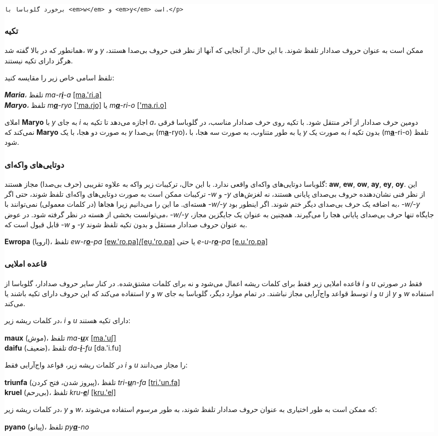	برخورد گلوباسا با <em>w</em> و <em>y</em> است.</p>
<h3>تکیه</h3>
<p>همانطور که در بالا گفته شد، <em>w</em> و <em>y</em> ممکن است به عنوان حروف صدادار تلفظ شوند. با این حال، از آنجایی که
	آنها از نظر فنی حروف بی‌صدا هستند، هرگز دارای تکیه نیستند.</p>
<p>تلفظ اسامی خاص زیر را مقایسه کنید:</p>
<p><strong><em>Maria</em></strong>، تلفظ <em>ma-r<u><strong>i</strong></u>-a</em> <a
		href="https://xwexi.globasa.net/eng/gramati/abece-ji-lafuzu/maria.mp3">[ma.'ɾi.a]</a><br />
	<strong><em>Maryo</em></strong>، تلفظ <em>m<u><strong>a</strong></u>-ryo</em> <a
		href="https://xwexi.globasa.net/eng/gramati/abece-ji-lafuzu/maryo.mp3">['ma.ɾjo]</a> یا
	<em>m<u><strong>a</strong></u>-ri-o</em> <a
		href="https://xwexi.globasa.net/eng/gramati/abece-ji-lafuzu/ma.ri.o.mp3">['ma.ɾi.o]</a>
</p>
<p>املای <strong>Maryo</strong> با <em>y</em> به جای <em>i</em> اجازه می‌دهد تا تکیه به <em>a</em>، دومین حرف صدادار از
	آخر منتقل شود. با تکیه روی حرف صدادار مناسب، در گلوباسا فرقی نمی‌کند که <strong>Maryo</strong> به صورت دو هجا، با یک
	<em>y</em> بی‌صدا (m<u><strong>a</strong></u>-ryo)، یا به طور متناوب، به صورت سه هجا، با <em>y</em> به صورت یک
	<em>i</em> بدون تکیه (m<u><strong>a</strong></u>-ri-o) تلفظ شود.</p>
<h3>دوتایی‌های واکه‌ای</h3>
<p>گلوباسا دوتایی‌های واکه‌ای واقعی ندارد. با این حال، ترکیبات زیر واکه به علاوه تقریبی (حرف بی‌صدا) مجاز هستند:
	<strong>aw</strong>, <strong>ew</strong>, <strong>ow</strong>, <strong>ay</strong>, <strong>ey</strong>,
	<strong>oy</strong>. این ترکیبات ممکن است به صورت دوتایی‌های واکه‌ای تلفظ شوند، حتی اگر <em>-w</em> و <em>-y</em> از
	نظر فنی نشان‌دهنده حروف بی‌صدای پایانی هستند، نه لغزش‌های هسته‌ای. ما این را می‌دانیم زیرا هجاها (در کلمات معمولی)
	نمی‌توانند با <em>-w/-y</em> به اضافه یک حرف بی‌صدای دیگر ختم شوند. اگر اینطور بود، <em>-w/-y</em> می‌توانست بخشی از
	هسته در نظر گرفته شود. در عوض، <em>-w/-y</em> جایگاه تنها حرف بی‌صدای پایانی هجا را می‌گیرند. همچنین به عنوان یک
	جایگزین مجاز، قابل قبول است که <em>-w</em> و <em>-y</em> به عنوان حروف صدادار مستقل و بدون تکیه تلفظ شوند.</p>
<p><strong>Ewropa</strong> (اروپا)، تلفظ <em>ew-r<u><strong>o</strong></u>-pa</em> <a
		href="https://xwexi.globasa.net/eng/gramati/abece-ji-lafuzu/ewropa.mp3">[ew.'ɾo.pa]/[eu̯.'ɾo.pa]</a> یا حتی
	<em>e-u-r<u><strong>o</strong></u>-pa</em> <a
		href="https://xwexi.globasa.net/eng/gramati/abece-ji-lafuzu/e.u.ro.pa.mp3">[e.u.'ɾo.pa]</a></p>
<h3>قاعده املایی <span id="regula_fe_harufiya"></span></h3>
<p>قاعده املایی زیر فقط برای کلمات ریشه اعمال می‌شود و نه برای کلمات مشتق‌شده. در کنار سایر حروف صدادار، گلوباسا از
	<em>i</em> و <em>u</em> فقط در صورتی استفاده می‌کند که این حروف دارای تکیه باشند یا <em>y</em> و <em>w</em> توسط
	قواعد واج‌آرایی مجاز نباشند. در تمام موارد دیگر، گلوباسا به جای <em>i</em> و <em>u</em> از <em>y</em> و <em>w</em>
	استفاده می‌کند. </p>
<p>در کلمات ریشه زیر، <em>i</em> و <em>u</em> دارای تکیه هستند:</p>
<p><strong>maux</strong> (موش)، تلفظ <em>ma-<u><strong>u</strong></u>x</em> <a
		href="https://xwexi.globasa.net/eng/gramati/abece-ji-lafuzu/maux.mp3">[ma.'uʃ]</a><br />
	<strong>daifu</strong> (ضعیف)، تلفظ <em>da-<u><strong>i</strong></u>-fu</em> [da.'i.fu]
</p>
<p>در کلمات ریشه زیر، قواعد واج‌آرایی فقط <em>i</em> و <em>u</em> را مجاز می‌دانند: </p>
<p><strong>triunfa</strong> (پیروز شدن، فتح کردن)، تلفظ <em>tri-<u><strong>u</strong></u>n-fa</em> <a
		href="https://xwexi.globasa.net/eng/gramati/abece-ji-lafuzu/triunfa.mp3">[tri.'un.fa]</a><br />
	<strong>kruel</strong> (بی‌رحم)، تلفظ <em>kru-<u><strong>e</strong></u>l</em> <a
		href="https://xwexi.globasa.net/eng/gramati/abece-ji-lafuzu/kruel.mp3">[kru.'el]</a>
</p>
<p>در کلمات ریشه زیر، <em>y</em> و <em>w</em>، که ممکن است به طور اختیاری به عنوان حروف صدادار تلفظ شوند، به طور مرسوم
	استفاده می‌شوند: </p>
<p><strong>pyano</strong> (پیانو)، تلفظ <em>py<u><strong>a</strong></u>-no</em> <a